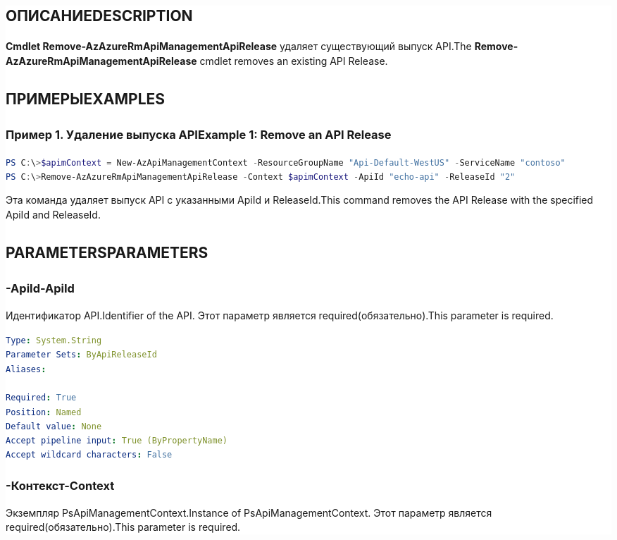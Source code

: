 ## <span data-ttu-id="04f75-107">ОПИСАНИЕ</span><span class="sxs-lookup"><span data-stu-id="04f75-107">DESCRIPTION</span></span>

<span data-ttu-id="04f75-108">**Cmdlet Remove-AzAzureRmApiManagementApiRelease** удаляет существующий выпуск API.</span><span class="sxs-lookup"><span data-stu-id="04f75-108">The **Remove-AzAzureRmApiManagementApiRelease** cmdlet removes an existing API Release.</span></span>

## <span data-ttu-id="04f75-109">ПРИМЕРЫ</span><span class="sxs-lookup"><span data-stu-id="04f75-109">EXAMPLES</span></span>

### <span data-ttu-id="04f75-110">Пример 1. Удаление выпуска API</span><span class="sxs-lookup"><span data-stu-id="04f75-110">Example 1: Remove an API Release</span></span>
```powershell
PS C:\>$apimContext = New-AzApiManagementContext -ResourceGroupName "Api-Default-WestUS" -ServiceName "contoso"
PS C:\>Remove-AzAzureRmApiManagementApiRelease -Context $apimContext -ApiId "echo-api" -ReleaseId "2"
```

<span data-ttu-id="04f75-111">Эта команда удаляет выпуск API с указанными ApiId и ReleaseId.</span><span class="sxs-lookup"><span data-stu-id="04f75-111">This command removes the API Release with the specified ApiId and ReleaseId.</span></span>

## <span data-ttu-id="04f75-112">PARAMETERS</span><span class="sxs-lookup"><span data-stu-id="04f75-112">PARAMETERS</span></span>

### <span data-ttu-id="04f75-113">-ApiId</span><span class="sxs-lookup"><span data-stu-id="04f75-113">-ApiId</span></span>
<span data-ttu-id="04f75-114">Идентификатор API.</span><span class="sxs-lookup"><span data-stu-id="04f75-114">Identifier of the API.</span></span>
<span data-ttu-id="04f75-115">Этот параметр является required(обязательно).</span><span class="sxs-lookup"><span data-stu-id="04f75-115">This parameter is required.</span></span>

```yaml
Type: System.String
Parameter Sets: ByApiReleaseId
Aliases:

Required: True
Position: Named
Default value: None
Accept pipeline input: True (ByPropertyName)
Accept wildcard characters: False
```

### <span data-ttu-id="04f75-116">-Контекст</span><span class="sxs-lookup"><span data-stu-id="04f75-116">-Context</span></span>
<span data-ttu-id="04f75-117">Экземпляр PsApiManagementContext.</span><span class="sxs-lookup"><span data-stu-id="04f75-117">Instance of PsApiManagementContext.</span></span>
<span data-ttu-id="04f75-118">Этот параметр является required(обязательно).</span><span class="sxs-lookup"><span data-stu-id="04f75-118">This parameter is required.</span></span>
